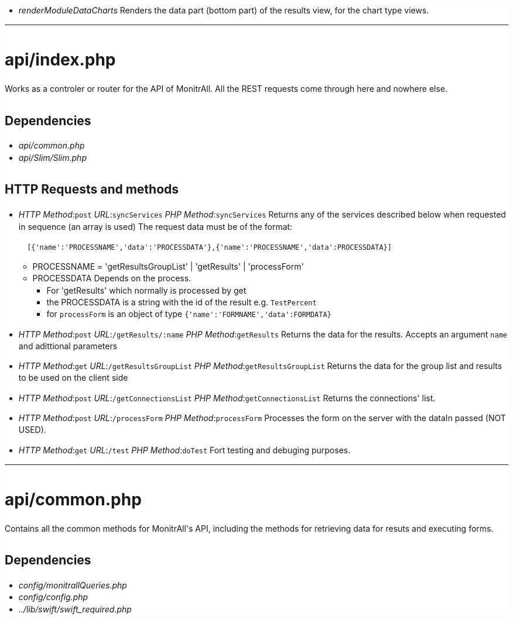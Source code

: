 - *renderModuleDataCharts*
  Renders the data part (bottom part) of the results view, for the chart type views. 

------------------------------------------

api/index.php
==========
Works as a controler or router for the API of MonitrAll. All the REST requests come through here and nowhere else.

Dependencies
----------------

- *api/common.php*
- *api/Slim/Slim.php*

HTTP Requests and methods
----------------------------

- *HTTP Method*:`post` *URL*:`syncServices` *PHP Method*:`syncServices`
  Returns any of the services described below when requested in sequence (an array is used)
  The request data must be of the format:

  ```
	[{'name':'PROCESSNAME','data':'PROCESSDATA'},{'name':'PROCESSNAME','data':PROCESSDATA}]
  ```
  - PROCESSNAME = 'getResultsGroupList' | 'getResults' | 'processForm'
  - PROCESSDATA Depends on the process. 
     - For 'getResults' which normally is processed by get
     - the PROCESSDATA is a string with the id of the result e.g. `TestPercent`
     - for `processForm` is an object of type `{'name':'FORMNAME','data':FORMDATA}`
  
- *HTTP Method*:`post` *URL*:`/getResults/:name` *PHP Method*:`getResults`
  Returns the data for the results. Accepts an argument `name` and adittional parameters 
- *HTTP Method*:`get` *URL*:`/getResultsGroupList` *PHP Method*:`getResultsGroupList`
  Returns the data for the group list and results to be used on the client side
- *HTTP Method*:`post` *URL*:`/getConnectionsList` *PHP Method*:`getConnectionsList`
  Returns the connections' list.
- *HTTP Method*:`post` *URL*:`/processForm` *PHP Method*:`processForm`
  Processes the form on the server with the dataIn passed (NOT USED).
- *HTTP Method*:`get` *URL*:`/test` *PHP Method*:`doTest`
  Fort testing and debuging purposes.

------------------------------------------

api/common.php
==========
Contains all the common methods for MonitrAll's API, including the methods for retrieving data for resuts and executing forms. 

Dependencies
-----------------

- *config/monitrallQueries.php*
- *config/config.php*
- *../lib/swift/swift_required.php*
